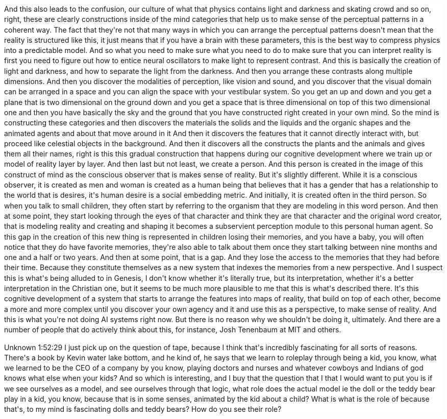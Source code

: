 And this also leads to the confusion, our culture of what that physics contains light and darkness and skating crowd and so on, right, these are clearly constructions inside of the mind categories that help us to make sense of the perceptual patterns in a coherent way. The fact that they're not that many ways in which you can arrange the perceptual patterns doesn't mean that the reality is structured like this, it just means that if you have a brain with these parameters, this is the best way to compress physics into a predictable model. And so what you need to make sure what you need to do to make sure that you can interpret reality is first you need to figure out how to entice neural oscillators to make light to represent contrast. And this is basically the creation of light and darkness, and how to separate the light from the darkness. And then you arrange these contrasts along multiple dimensions. And then you discover the modalities of perception, like vision and sound, and you discover that the visual domain can be arranged in a space and you can align the space with your vestibular system. So you get an up and down and you get a plane that is two dimensional on the ground down and you get a space that is three dimensional on top of this two dimensional one and then you have basically the sky and the ground that you have constructed right created in your own mind. So the mind is constructing these categories and then discovers the materials the solids and the liquids and the organic shapes and the animated agents and about that move around in it And then it discovers the features that it cannot directly interact with, but proceed like celestial objects in the background. And then it discovers all the constructs the plants and the animals and gives them all their names, right is this this gradual construction that happens during our cognitive development where we train up or model of reality layer by layer. And then last but not least, we create a person. And this person is created in the image of this construct of mind as the conscious observer that is makes sense of reality. But it's slightly different. While it is a conscious observer, it is created as men and woman is created as a human being that believes that it has a gender that has a relationship to the world that is desires, it's human desire is a social embedding metric. And initially, it is created often in the third person. So when you talk to small children, they often start by referring to the organism that they are modeling in this word person. And then at some point, they start looking through the eyes of that character and think they are that character and the original word creator, that is modeling reality and creating and shaping it becomes a subservient perception module to this personal human agent. So this gap in the creation of this new thing is represented in children losing their memories, and you have a baby, you will often notice that they do have favorite memories, they're also able to talk about them once they start talking between nine months and one and a half or two years. And then at some point, that is a gap. And they lose the access to the memories that they had before their time. Because they constitute themselves as a new system that indexes the memories from a new perspective. And I suspect this is what's being alluded to in Genesis, I don't know whether it's literally true, but its interpretation, whether it's a better interpretation in the Christian one, but it seems to be much more plausible to me that this is what's described there. It's this cognitive development of a system that starts to arrange the features into maps of reality, that build on top of each other, become a more and more complex until you discover your own agency and it and use this as a perspective, to make sense of reality. And this is what you're not doing AI systems right now. But there is no reason why we shouldn't be doing it, ultimately. And there are a number of people that do actively think about this, for instance, Josh Tenenbaum at MIT and others.

Unknown 1:52:29
I just pick up on the question of tape, because I think that's incredibly fascinating for all sorts of reasons. There's a book by Kevin water lake bottom, and he kind of, he says that we learn to roleplay through being a kid, you know, what we learned to be the CEO of a company by you know, playing doctors and nurses and whatever cowboys and Indians of god knows what else when your kids? And so which is interesting, and I buy that the question that I that I would want to put you is if we see ourselves as a model, and see ourselves through that logic, what role does the actual model ie the doll or the teddy bear play in a kid, you know, because that is in some senses, animated by the kid about a child? What is what is the role of because that's, to my mind is fascinating dolls and teddy bears? How do you see their role?
